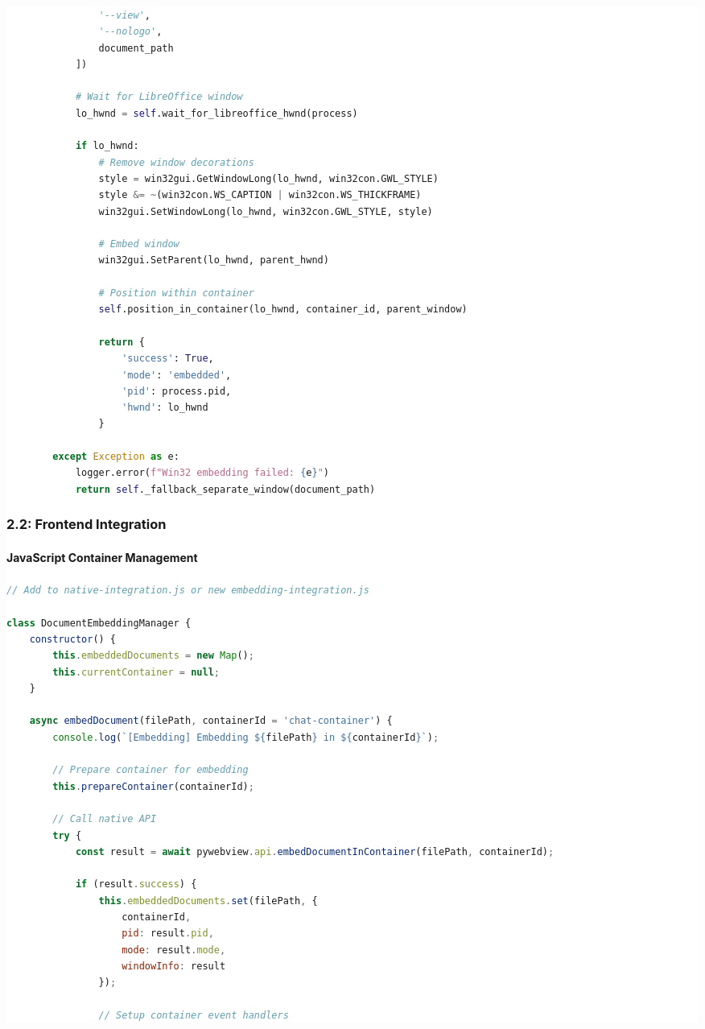 ```python
                '--view',
                '--nologo',
                document_path
            ])
            
            # Wait for LibreOffice window
            lo_hwnd = self.wait_for_libreoffice_hwnd(process)
            
            if lo_hwnd:
                # Remove window decorations
                style = win32gui.GetWindowLong(lo_hwnd, win32con.GWL_STYLE)
                style &= ~(win32con.WS_CAPTION | win32con.WS_THICKFRAME)
                win32gui.SetWindowLong(lo_hwnd, win32con.GWL_STYLE, style)
                
                # Embed window
                win32gui.SetParent(lo_hwnd, parent_hwnd)
                
                # Position within container
                self.position_in_container(lo_hwnd, container_id, parent_window)
                
                return {
                    'success': True,
                    'mode': 'embedded',
                    'pid': process.pid,
                    'hwnd': lo_hwnd
                }
                
        except Exception as e:
            logger.error(f"Win32 embedding failed: {e}")
            return self._fallback_separate_window(document_path)
```

### 2.2: Frontend Integration

#### JavaScript Container Management
```javascript
// Add to native-integration.js or new embedding-integration.js

class DocumentEmbeddingManager {
    constructor() {
        this.embeddedDocuments = new Map();
        this.currentContainer = null;
    }
    
    async embedDocument(filePath, containerId = 'chat-container') {
        console.log(`[Embedding] Embedding ${filePath} in ${containerId}`);
        
        // Prepare container for embedding
        this.prepareContainer(containerId);
        
        // Call native API
        try {
            const result = await pywebview.api.embedDocumentInContainer(filePath, containerId);
            
            if (result.success) {
                this.embeddedDocuments.set(filePath, {
                    containerId,
                    pid: result.pid,
                    mode: result.mode,
                    windowInfo: result
                });
                
                // Setup container event handlers
```
